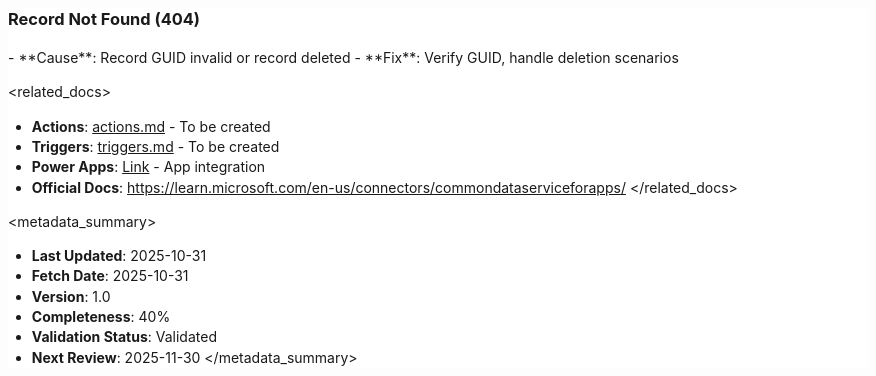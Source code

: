 ### Record Not Found (404)
<error id="err-404" http_code="404">
- **Cause**: Record GUID invalid or record deleted
- **Fix**: Verify GUID, handle deletion scenarios
</error>
</troubleshooting>

<related_docs>
- **Actions**: [actions.md](./actions.md) - To be created
- **Triggers**: [triggers.md](./triggers.md) - To be created
- **Power Apps**: [Link](../PowerApps/overview.md) - App integration
- **Official Docs**: https://learn.microsoft.com/en-us/connectors/commondataserviceforapps/
</related_docs>

<metadata_summary>
- **Last Updated**: 2025-10-31
- **Fetch Date**: 2025-10-31
- **Version**: 1.0
- **Completeness**: 40%
- **Validation Status**: Validated
- **Next Review**: 2025-11-30
</metadata_summary>
